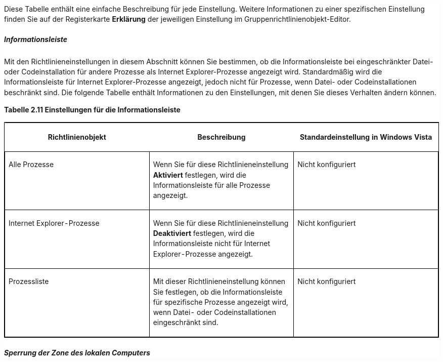 Diese Tabelle enthält eine einfache Beschreibung für jede Einstellung. Weitere Informationen zu einer spezifischen Einstellung finden Sie auf der Registerkarte **Erklärung** der jeweiligen Einstellung im Gruppenrichtlinienobjekt-Editor.
  
##### Informationsleiste
  
Mit den Richtlinieneinstellungen in diesem Abschnitt können Sie bestimmen, ob die Informationsleiste bei eingeschränkter Datei- oder Codeinstallation für andere Prozesse als Internet Explorer-Prozesse angezeigt wird. Standardmäßig wird die Informationsleiste für Internet Explorer-Prozesse angezeigt, jedoch nicht für Prozesse, wenn Datei- oder Codeinstallationen beschränkt sind. Die folgende Tabelle enthält Informationen zu den Einstellungen, mit denen Sie dieses Verhalten ändern können.
  
**Tabelle 2.11 Einstellungen für die Informationsleiste**

<p> </p>
<table style="border:1px solid black;">  
<colgroup>  
<col width="33%" />  
<col width="33%" />  
<col width="33%" />  
</colgroup>  
<thead>  
<tr class="header">  
<th><p>Richtlinienobjekt</p></th>  
<th><p>Beschreibung</p></th>  
<th><p>Standardeinstellung in Windows Vista</p></th>  
</tr>  
</thead>  
<tbody>  
<tr class="odd">
<td style="border:1px solid black;"><p>Alle Prozesse</p></td>
<td style="border:1px solid black;"><p>Wenn Sie für diese Richtlinieneinstellung <strong>Aktiviert</strong> festlegen, wird die Informationsleiste für alle Prozesse angezeigt.</p></td>
<td style="border:1px solid black;"><p>Nicht konfiguriert</p></td>
</tr>  
<tr class="even">
<td style="border:1px solid black;"><p>Internet Explorer-Prozesse</p></td>
<td style="border:1px solid black;"><p>Wenn Sie für diese Richtlinieneinstellung <strong>Deaktiviert</strong> festlegen, wird die Informationsleiste nicht für Internet Explorer-Prozesse angezeigt.</p></td>
<td style="border:1px solid black;"><p>Nicht konfiguriert</p></td>
</tr>  
<tr class="odd">
<td style="border:1px solid black;"><p>Prozessliste</p></td>
<td style="border:1px solid black;"><p>Mit dieser Richtlinieneinstellung können Sie festlegen, ob die Informationsleiste für spezifische Prozesse angezeigt wird, wenn Datei- oder Codeinstallationen eingeschränkt sind.</p></td>
<td style="border:1px solid black;"><p>Nicht konfiguriert</p></td>
</tr>  
</tbody>  
</table>
  
##### Sperrung der Zone des lokalen Computers
  